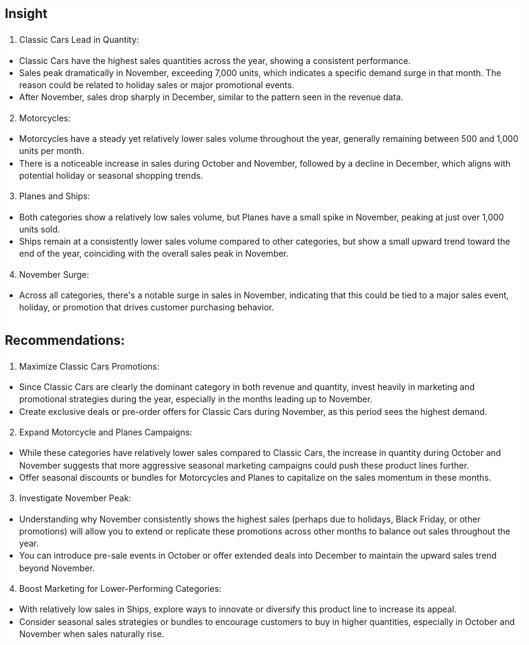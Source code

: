## Insight 

1. Classic Cars Lead in Quantity:

- Classic Cars have the highest sales quantities across the year, showing a consistent performance.
- Sales peak dramatically in November, exceeding 7,000 units, which indicates a specific demand surge in that month. The reason could be related to holiday sales or major promotional events.
- After November, sales drop sharply in December, similar to the pattern seen in the revenue data.

2. Motorcycles:

- Motorcycles have a steady yet relatively lower sales volume throughout the year, generally remaining between 500 and 1,000 units per month.
- There is a noticeable increase in sales during October and November, followed by a decline in December, which aligns with potential holiday or seasonal shopping trends.

3. Planes and Ships:

- Both categories show a relatively low sales volume, but Planes have a small spike in November, peaking at just over 1,000 units sold.
- Ships remain at a consistently lower sales volume compared to other categories, but show a small upward trend toward the end of the year, coinciding with the overall sales peak in November.

4. November Surge:

- Across all categories, there's a notable surge in sales in November, indicating that this could be tied to a major sales event, holiday, or promotion that drives customer purchasing behavior.

## Recommendations:
1. Maximize Classic Cars Promotions:

- Since Classic Cars are clearly the dominant category in both revenue and quantity, invest heavily in marketing and promotional strategies during the year, especially in the months leading up to November.
- Create exclusive deals or pre-order offers for Classic Cars during November, as this period sees the highest demand.

2. Expand Motorcycle and Planes Campaigns:

- While these categories have relatively lower sales compared to Classic Cars, the increase in quantity during October and November suggests that more aggressive seasonal marketing campaigns could push these product lines further.
- Offer seasonal discounts or bundles for Motorcycles and Planes to capitalize on the sales momentum in these months.

3. Investigate November Peak:

- Understanding why November consistently shows the highest sales (perhaps due to holidays, Black Friday, or other promotions) will allow you to extend or replicate these promotions across other months to balance out sales throughout the year.
- You can introduce pre-sale events in October or offer extended deals into December to maintain the upward sales trend beyond November.

4. Boost Marketing for Lower-Performing Categories:

- With relatively low sales in Ships, explore ways to innovate or diversify this product line to increase its appeal.
- Consider seasonal sales strategies or bundles to encourage customers to buy in higher quantities, especially in October and November when sales naturally rise.
